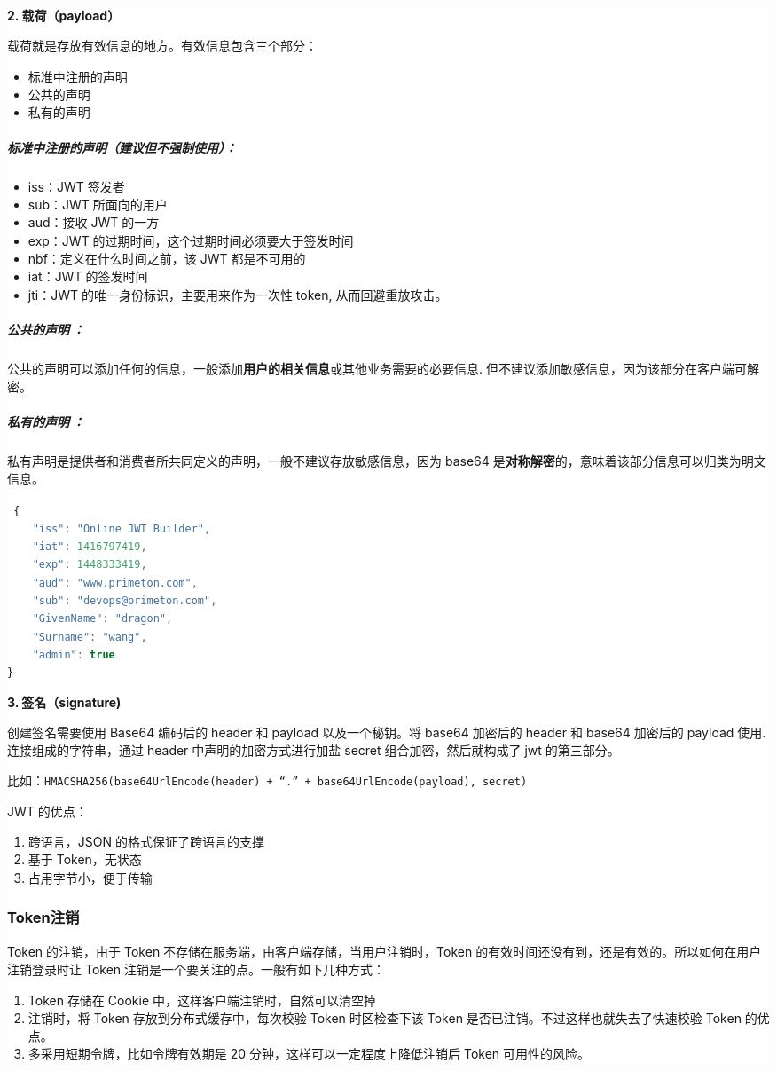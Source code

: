 **2. 载荷（payload）**

载荷就是存放有效信息的地方。有效信息包含三个部分：

- 标准中注册的声明
- 公共的声明
- 私有的声明

##### 标准中注册的声明（建议但不强制使用）：

- iss：JWT 签发者
- sub：JWT 所面向的用户
- aud：接收 JWT 的一方
- exp：JWT 的过期时间，这个过期时间必须要大于签发时间
- nbf：定义在什么时间之前，该 JWT 都是不可用的
- iat：JWT 的签发时间
- jti：JWT 的唯一身份标识，主要用来作为一次性 token, 从而回避重放攻击。

##### 公共的声明 ：

公共的声明可以添加任何的信息，一般添加**用户的相关信息**或其他业务需要的必要信息. 但不建议添加敏感信息，因为该部分在客户端可解密。

##### 私有的声明 ：

私有声明是提供者和消费者所共同定义的声明，一般不建议存放敏感信息，因为 base64 是**对称解密**的，意味着该部分信息可以归类为明文信息。

```js
 {
    "iss": "Online JWT Builder",
    "iat": 1416797419,
    "exp": 1448333419,
    "aud": "www.primeton.com",
    "sub": "devops@primeton.com",
    "GivenName": "dragon",
    "Surname": "wang",
    "admin": true
}
```

**3. 签名（signature)**

创建签名需要使用 Base64 编码后的 header 和 payload 以及一个秘钥。将 base64 加密后的 header 和 base64 加密后的 payload 使用. 连接组成的字符串，通过 header 中声明的加密方式进行加盐 secret 组合加密，然后就构成了 jwt 的第三部分。

比如：`HMACSHA256(base64UrlEncode(header) + “.” + base64UrlEncode(payload), secret)`

JWT 的优点：

1. 跨语言，JSON 的格式保证了跨语言的支撑
2. 基于 Token，无状态
3. 占用字节小，便于传输

### Token注销

Token 的注销，由于 Token 不存储在服务端，由客户端存储，当用户注销时，Token 的有效时间还没有到，还是有效的。所以如何在用户注销登录时让 Token 注销是一个要关注的点。一般有如下几种方式：

1. Token 存储在 Cookie 中，这样客户端注销时，自然可以清空掉
2. 注销时，将 Token 存放到分布式缓存中，每次校验 Token 时区检查下该 Token 是否已注销。不过这样也就失去了快速校验 Token 的优点。
3. 多采用短期令牌，比如令牌有效期是 20 分钟，这样可以一定程度上降低注销后 Token 可用性的风险。
